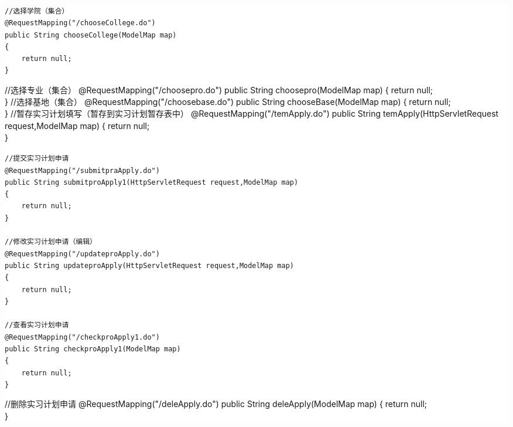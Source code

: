 	//选择学院（集合）
	@RequestMapping("/chooseCollege.do")
	public String chooseCollege(ModelMap map)
	{
		return null;		
	}
   //选择专业（集合）
    @RequestMapping("/choosepro.do")
	public String choosepro(ModelMap map)
	{
		return null;		
	}
//选择基地（集合）
	@RequestMapping("/choosebase.do")
	public String chooseBase(ModelMap map)
	{
		return null;		
	}
//暂存实习计划填写（暂存到实习计划暂存表中）
	@RequestMapping("/temApply.do")
	public String temApply(HttpServletRequest request,ModelMap map)
	{
		return null;		
	}

	//提交实习计划申请
	@RequestMapping("/submitpraApply.do")
	public String submitproApply1(HttpServletRequest request,ModelMap map)
	{
		return null;		
	}
	
	//修改实习计划申请（编辑）
	@RequestMapping("/updateproApply.do")
	public String updateproApply(HttpServletRequest request,ModelMap map)
	{
		return null;		
	}
	
	//查看实习计划申请
	@RequestMapping("/checkproApply1.do")
	public String checkproApply1(ModelMap map)
	{
		return null;		
	}
    
   //删除实习计划申请
	@RequestMapping("/deleApply.do")
	public String deleApply(ModelMap map)
	{
		return null;		
	}
    